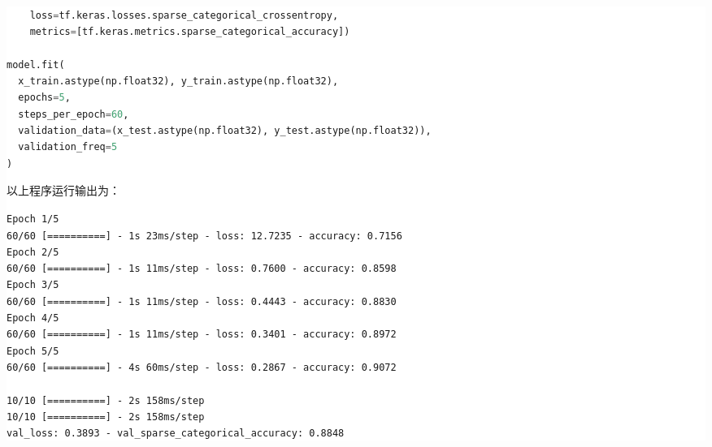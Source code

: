 ```python
    loss=tf.keras.losses.sparse_categorical_crossentropy,
    metrics=[tf.keras.metrics.sparse_categorical_accuracy])

model.fit(
  x_train.astype(np.float32), y_train.astype(np.float32),
  epochs=5,
  steps_per_epoch=60,
  validation_data=(x_test.astype(np.float32), y_test.astype(np.float32)),
  validation_freq=5
)
```

以上程序运行输出为：

```shell
Epoch 1/5
60/60 [==========] - 1s 23ms/step - loss: 12.7235 - accuracy: 0.7156
Epoch 2/5
60/60 [==========] - 1s 11ms/step - loss: 0.7600 - accuracy: 0.8598
Epoch 3/5
60/60 [==========] - 1s 11ms/step - loss: 0.4443 - accuracy: 0.8830
Epoch 4/5
60/60 [==========] - 1s 11ms/step - loss: 0.3401 - accuracy: 0.8972
Epoch 5/5
60/60 [==========] - 4s 60ms/step - loss: 0.2867 - accuracy: 0.9072

10/10 [==========] - 2s 158ms/step
10/10 [==========] - 2s 158ms/step
val_loss: 0.3893 - val_sparse_categorical_accuracy: 0.8848
```
